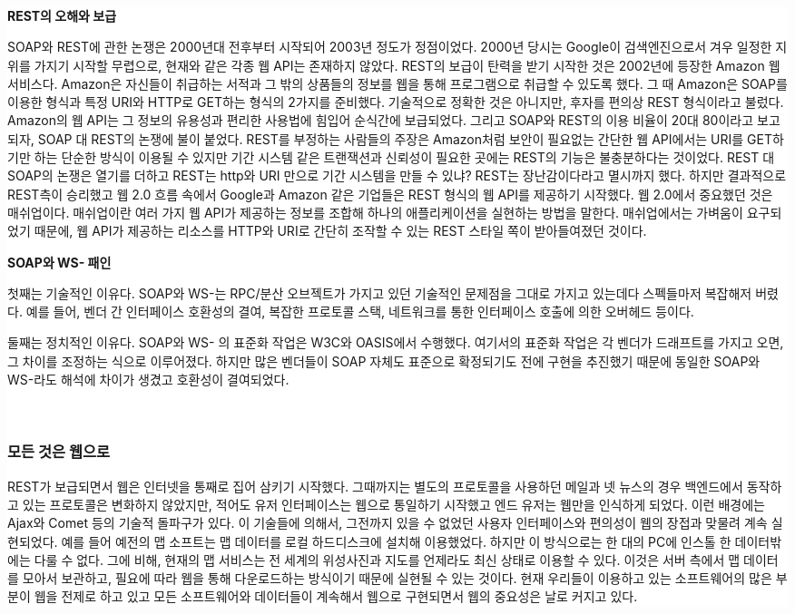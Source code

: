 **REST의 오해와 보급**

SOAP와 REST에 관한 논쟁은 2000년대 전후부터 시작되어 2003년 정도가 정점이었다.
2000년 당시는 Google이 검색엔진으로서 겨우 일정한 지위를 가지기 시작할 무렵으로, 현재와 같은 각종 웹 API는 존재하지 않았다.
REST의 보급이 탄력을 받기 시작한 것은 2002년에 등장한 Amazon 웹 서비스다.
Amazon은 자신들이 취급하는 서적과 그 밖의 상품들의 정보를 웹을 통해 프로그램으로 취급할 수 있도록 했다.
그 때 Amazon은 SOAP를 이용한 형식과 특정 URI와 HTTP로 GET하는 형식의 2가지를 준비했다.
기술적으로 정확한 것은 아니지만, 후자를 편의상 REST 형식이라고 불렀다.
Amazon의 웹 API는 그 정보의 유용성과 편리한 사용법에 힘입어 순식간에 보급되었다.
그리고 SOAP와 REST의 이용 비율이 20대 80이라고 보고 되자, SOAP 대 REST의 논쟁에 불이 붙었다.
REST를 부정하는 사람들의 주장은 Amazon처럼 보안이 필요없는 간단한 웹 API에서는 URI를 GET하기만 하는 단순한 방식이 이용될 수 있지만 기간 시스템 같은 트랜잭션과 신뢰성이 필요한 곳에는 REST의 기능은 불충분하다는 것이었다.
REST 대 SOAP의 논쟁은 열기를 더하고 REST는 http와 URI 만으로 기간 시스템을 만들 수 있냐? REST는 장난감이다라고 멸시까지 했다.
하지만 결과적으로 REST측이 승리했고 웹 2.0 흐름 속에서 Google과 Amazon 같은 기업들은 REST 형식의 웹 API를 제공하기 시작했다.
웹 2.0에서 중요했던 것은 매쉬업이다. 매쉬업이란 여러 가지 웹 API가 제공하는 정보를 조합해 하나의 애플리케이션을 실현하는 방법을 말한다.
매쉬업에서는 가벼움이 요구되었기 때문에, 웹 API가 제공하는 리소스를 HTTP와 URI로 간단히 조작할 수 있는 REST 스타일 쪽이 받아들여졌던 것이다.

**SOAP와 WS- 패인**

첫째는 기술적인 이유다.
SOAP와 WS-는  RPC/분산 오브젝트가 가지고 있던 기술적인 문제점을 그대로 가지고 있는데다 스펙들마저 복잡해저 버렸다.
예를 들어, 벤더 간 인터페이스 호환성의 결여, 복잡한 프로토콜 스택, 네트워크를 통한 인터페이스 호출에 의한 오버헤드 등이다.

둘째는 정치적인 이유다.
SOAP와 WS- 의 표준화 작업은 W3C와 OASIS에서 수행했다.
여기서의 표준화 작업은 각 벤더가 드래프트를 가지고 오면, 그 차이를 조정하는 식으로 이루어졌다.
하지만 많은 벤더들이 SOAP 자체도 표준으로 확정되기도 전에 구현을 추진했기 때문에 동일한 SOAP와 WS-라도 해석에 차이가 생겼고 호환성이 결여되었다.

<br/>

### 모든 것은 웹으로

REST가 보급되면서 웹은 인터넷을 통째로 집어 삼키기 시작했다.
그때까지는 별도의 프로토콜을 사용하던 메일과 넷 뉴스의 경우 백엔드에서 동작하고 있는 프로토콜은 변화하지 않았지만, 적어도 유저 인터페이스는 웹으로 통일하기 시작했고 엔드 유저는 웹만을 인식하게 되었다.
이런 배경에는 Ajax와 Comet 등의 기술적 돌파구가 있다.
이 기술들에 의해서, 그전까지 있을 수 없었던 사용자 인터페이스와 편의성이 웹의 장접과 맞물려 계속 실현되었다.
예를 들어 예전의 맵 소프트는 맵 데이터를 로컬 하드디스크에 설치해 이용했었다. 
하지만 이 방식으로는 한 대의 PC에 인스톨 한 데이터밖에는 다룰 수 없다.
그에 비해, 현재의 맵 서비스는 전 세계의 위성사진과 지도를 언제라도 최신 상태로 이용할 수 있다.
이것은 서버 측에서 맵 데이터를 모아서 보관하고, 필요에 따라 웹을 통해 다운로드하는 방식이기 때문에 실현될 수 있는 것이다.
현재 우리들이 이용하고 있는 소프트웨어의 많은 부분이 웹을 전제로 하고 있고 모든 소프트웨어와 데이터들이 계속해서 웹으로 구현되면서 웹의 중요성은 날로 커지고 있다.